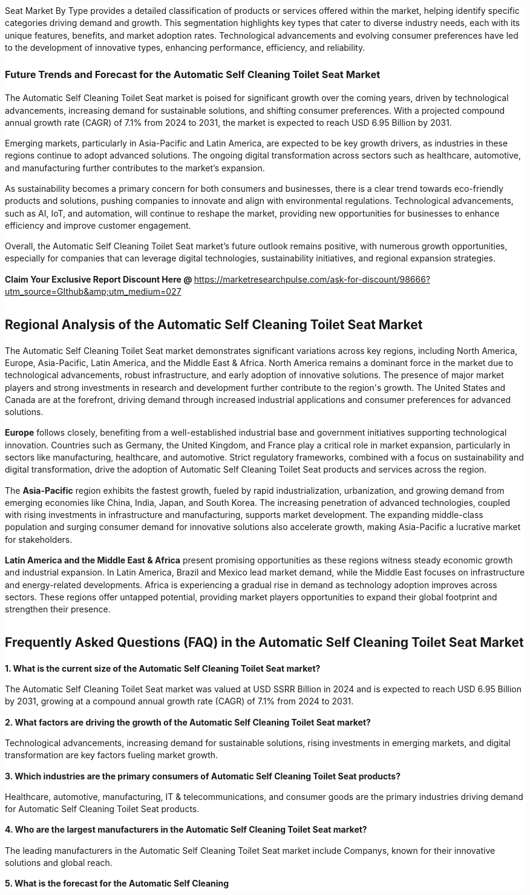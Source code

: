 Seat Market By Type provides a detailed classification of products or services offered within the market, helping identify specific categories driving demand and growth. This segmentation highlights key types that cater to diverse industry needs, each with its unique features, benefits, and market adoption rates. Technological advancements and evolving consumer preferences have led to the development of innovative types, enhancing performance, efficiency, and reliability.</p><h3>Future Trends and Forecast for the Automatic Self Cleaning Toilet Seat Market</h3><p>The Automatic Self Cleaning Toilet Seat market is poised for significant growth over the coming years, driven by technological advancements, increasing demand for sustainable solutions, and shifting consumer preferences. With a projected compound annual growth rate (CAGR) of 7.1% from 2024 to 2031, the market is expected to reach USD 6.95 Billion by 2031.</p><p>Emerging markets, particularly in Asia-Pacific and Latin America, are expected to be key growth drivers, as industries in these regions continue to adopt advanced solutions. The ongoing digital transformation across sectors such as healthcare, automotive, and manufacturing further contributes to the market&rsquo;s expansion.</p><p>As sustainability becomes a primary concern for both consumers and businesses, there is a clear trend towards eco-friendly products and solutions, pushing companies to innovate and align with environmental regulations. Technological advancements, such as AI, IoT, and automation, will continue to reshape the market, providing new opportunities for businesses to enhance efficiency and improve customer engagement.</p><p>Overall, the Automatic Self Cleaning Toilet Seat market&rsquo;s future outlook remains positive, with numerous growth opportunities, especially for companies that can leverage digital technologies, sustainability initiatives, and regional expansion strategies.</p><p><strong>Claim Your Exclusive Report Discount Here @ </strong><a href="https://marketresearchpulse.com/ask-for-discount/98666?utm_source=GIthub&amp;utm_medium=027">https://marketresearchpulse.com/ask-for-discount/98666?utm_source=GIthub&amp;utm_medium=027</a></p><h2><strong>Regional Analysis of the Automatic Self Cleaning Toilet Seat Market</strong></h2><p>The Automatic Self Cleaning Toilet Seat market demonstrates significant variations across key regions, including North America, Europe, Asia-Pacific, Latin America, and the Middle East &amp; Africa. North America remains a dominant force in the market due to technological advancements, robust infrastructure, and early adoption of innovative solutions. The presence of major market players and strong investments in research and development further contribute to the region's growth. The United States and Canada are at the forefront, driving demand through increased industrial applications and consumer preferences for advanced solutions.</p><p><strong>Europe</strong> follows closely, benefiting from a well-established industrial base and government initiatives supporting technological innovation. Countries such as Germany, the United Kingdom, and France play a critical role in market expansion, particularly in sectors like manufacturing, healthcare, and automotive. Strict regulatory frameworks, combined with a focus on sustainability and digital transformation, drive the adoption of Automatic Self Cleaning Toilet Seat products and services across the region.</p><p>The <strong>Asia-Pacific</strong> region exhibits the fastest growth, fueled by rapid industrialization, urbanization, and growing demand from emerging economies like China, India, Japan, and South Korea. The increasing penetration of advanced technologies, coupled with rising investments in infrastructure and manufacturing, supports market development. The expanding middle-class population and surging consumer demand for innovative solutions also accelerate growth, making Asia-Pacific a lucrative market for stakeholders.</p><p><strong>Latin America and the Middle East &amp; Africa</strong> present promising opportunities as these regions witness steady economic growth and industrial expansion. In Latin America, Brazil and Mexico lead market demand, while the Middle East focuses on infrastructure and energy-related developments. Africa is experiencing a gradual rise in demand as technology adoption improves across sectors. These regions offer untapped potential, providing market players opportunities to expand their global footprint and strengthen their presence.</p><h2><strong>Frequently Asked Questions (FAQ) in the Automatic Self Cleaning Toilet Seat Market</strong></h2><p><strong>1. What is the current size of the Automatic Self Cleaning Toilet Seat market?</strong></p><p>The Automatic Self Cleaning Toilet Seat market was valued at USD SSRR Billion in 2024 and is expected to reach USD 6.95 Billion by 2031, growing at a compound annual growth rate (CAGR) of 7.1% from 2024 to 2031.</p><p><strong>2. What factors are driving the growth of the Automatic Self Cleaning Toilet Seat market?</strong></p><p>Technological advancements, increasing demand for sustainable solutions, rising investments in emerging markets, and digital transformation are key factors fueling market growth.</p><p><strong>3. Which industries are the primary consumers of Automatic Self Cleaning Toilet Seat products?</strong></p><p>Healthcare, automotive, manufacturing, IT &amp; telecommunications, and consumer goods are the primary industries driving demand for Automatic Self Cleaning Toilet Seat products.</p><p><strong>4. Who are the largest manufacturers in the Automatic Self Cleaning Toilet Seat market?</strong></p><p>The leading manufacturers in the Automatic Self Cleaning Toilet Seat market include Companys, known for their innovative solutions and global reach.</p><p><strong>5. What is the forecast for the Automatic Self Cleaning